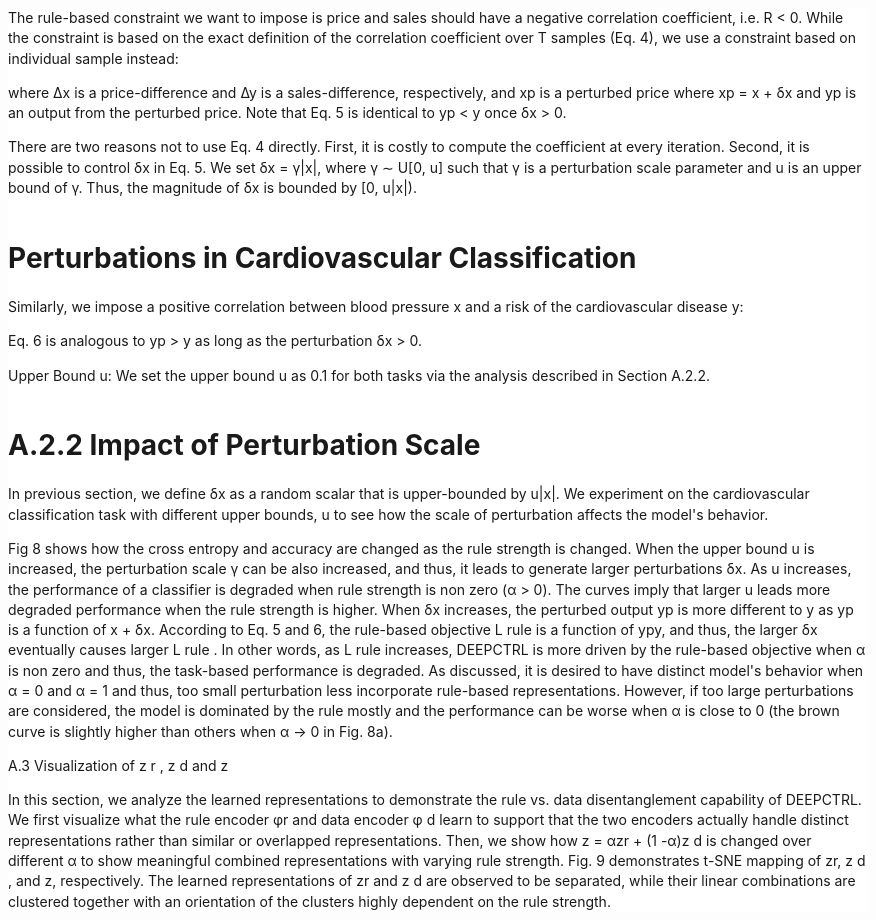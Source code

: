 The rule-based constraint we want to impose is price and sales should have a negative correlation coefficient, i.e. R < 0. While the constraint is based on the exact definition of the correlation coefficient over T samples (Eq. 4), we use a constraint based on individual sample instead:

where ∆x is a price-difference and ∆y is a sales-difference, respectively, and xp is a perturbed price where xp = x + δx and yp is an output from the perturbed price. Note that Eq. 5 is identical to yp < y once δx > 0.

There are two reasons not to use Eq. 4 directly. First, it is costly to compute the coefficient at every iteration. Second, it is possible to control δx in Eq. 5. We set δx = γ|x|, where γ ∼ U[0, u] such that γ is a perturbation scale parameter and u is an upper bound of γ. Thus, the magnitude of δx is bounded by [0, u|x|).

# Perturbations in Cardiovascular Classification

Similarly, we impose a positive correlation between blood pressure x and a risk of the cardiovascular disease y:

Eq. 6 is analogous to yp > y as long as the perturbation δx > 0.

Upper Bound u: We set the upper bound u as 0.1 for both tasks via the analysis described in Section A.2.2.

# A.2.2 Impact of Perturbation Scale

In previous section, we define δx as a random scalar that is upper-bounded by u|x|. We experiment on the cardiovascular classification task with different upper bounds, u to see how the scale of perturbation affects the model's behavior.

Fig 8 shows how the cross entropy and accuracy are changed as the rule strength is changed. When the upper bound u is increased, the perturbation scale γ can be also increased, and thus, it leads to generate larger perturbations δx. As u increases, the performance of a classifier is degraded when rule strength is non zero (α > 0). The curves imply that larger u leads more degraded performance when the rule strength is higher. When δx increases, the perturbed output yp is more different to y as yp is a function of x + δx. According to Eq. 5 and 6, the rule-based objective L rule is a function of ypy, and thus, the larger δx eventually causes larger L rule . In other words, as L rule increases, DEEPCTRL is more driven by the rule-based objective when α is non zero and thus, the task-based performance is degraded. As discussed, it is desired to have   distinct model's behavior when α = 0 and α = 1 and thus, too small perturbation less incorporate rule-based representations. However, if too large perturbations are considered, the model is dominated by the rule mostly and the performance can be worse when α is close to 0 (the brown curve is slightly higher than others when α → 0 in Fig. 8a).

A.3 Visualization of z r , z d and z

In this section, we analyze the learned representations to demonstrate the rule vs. data disentanglement capability of DEEPCTRL. We first visualize what the rule encoder φr and data encoder φ d learn to support that the two encoders actually handle distinct representations rather than similar or overlapped representations. Then, we show how z = αzr + (1 -α)z d is changed over different α to show meaningful combined representations with varying rule strength. Fig. 9 demonstrates t-SNE mapping of zr, z d , and z, respectively. The learned representations of zr and z d are observed to be separated, while their linear combinations are clustered together with an orientation of the clusters highly dependent on the rule strength.
